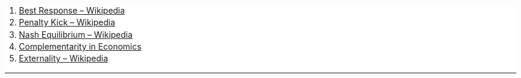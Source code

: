 1. [Best Response – Wikipedia](https://en.wikipedia.org/wiki/Best_response)
2. [Penalty Kick – Wikipedia](https://en.wikipedia.org/wiki/Penalty_kick_%28association_football%29)
3. [Nash Equilibrium – Wikipedia](https://en.wikipedia.org/wiki/Nash_equilibrium)
4. [Complementarity in Economics](https://en.wikipedia.org/wiki/Complementarity_%28economics%29)
5. [Externality – Wikipedia](https://en.wikipedia.org/wiki/Externality)

---

